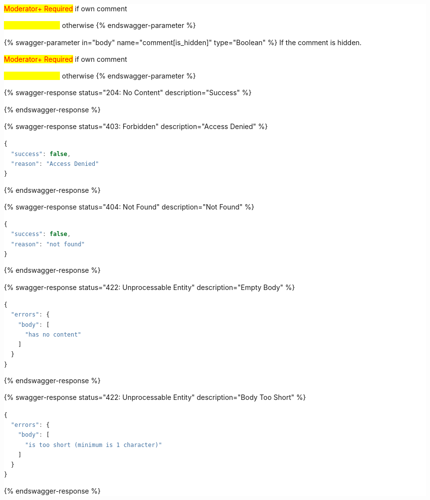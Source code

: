 <mark style="color:red;">Moderator+ Required</mark> if own comment

<mark style="color:yellow;">Admin+ Required</mark> otherwise
{% endswagger-parameter %}

{% swagger-parameter in="body" name="comment[is_hidden]" type="Boolean" %}
If the comment is hidden.

<mark style="color:red;">Moderator+ Required</mark> if own comment

<mark style="color:yellow;">Admin+ Required</mark> otherwise
{% endswagger-parameter %}

{% swagger-response status="204: No Content" description="Success" %}

{% endswagger-response %}

{% swagger-response status="403: Forbidden" description="Access Denied" %}
```javascript
{
  "success": false,
  "reason": "Access Denied"
}
```
{% endswagger-response %}

{% swagger-response status="404: Not Found" description="Not Found" %}
```javascript
{
  "success": false,
  "reason": "not found"
}
```
{% endswagger-response %}

{% swagger-response status="422: Unprocessable Entity" description="Empty Body" %}
```javascript
{
  "errors": {
    "body": [
      "has no content"
    ]
  }
}
```
{% endswagger-response %}

{% swagger-response status="422: Unprocessable Entity" description="Body Too Short" %}
```javascript
{
  "errors": {
    "body": [
      "is too short (minimum is 1 character)"
    ]
  }
}
```
{% endswagger-response %}

